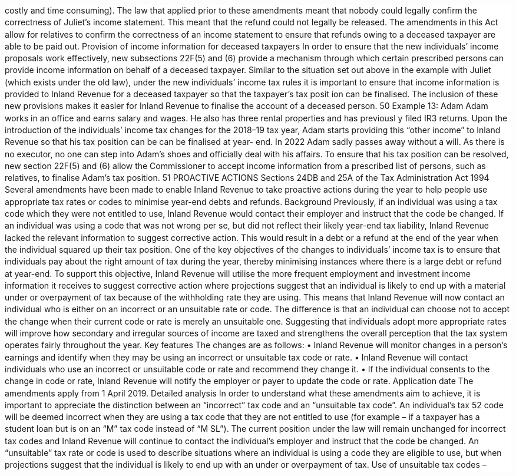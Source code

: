 costly and time consuming). The law that applied prior to these amendments meant that nobody could legally confirm the correctness of Juliet’s income statement. This meant that the refund could not legally be released. The amendments in this Act allow for relatives to confirm the correctness of an income statement to ensure that refunds owing to a deceased taxpayer are able to be paid out. Provision of income information for deceased taxpayers In order to ensure that the new individuals’ income proposals work effectively, new subsections 22F(5) and (6) provide a mechanism through which certain prescribed persons can provide income information on behalf of a deceased taxpayer. Similar to the situation set out above in the example with Juliet (which exists under the old law), under the new individuals’ income tax rules it is important to ensure that income information is provided to Inland Revenue for a deceased taxpayer so that the taxpayer’s tax posit ion can be finalised. The inclusion of these new provisions makes it easier for Inland Revenue to finalise the account of a deceased person. 50 Example 13: Adam Adam works in an office and earns salary and wages. He also has three rental properties and has previousl y filed IR3 returns. Upon the introduction of the individuals’ income tax changes for the 2018–19 tax year, Adam starts providing this “other income” to Inland Revenue so that his tax position can be can be finalised at year- end. In 2022 Adam sadly passes away without a will. As there is no executor, no one can step into Adam’s shoes and officially deal with his affairs. To ensure that his tax position can be resolved, new section 22F(5) and (6) allow the Commissioner to accept income information from a prescribed list of persons, such as relatives, to finalise Adam’s tax position. 51 PROACTIVE ACTIONS Sections 24DB and 25A of the Tax Administration Act 1994 Several amendments have been made to enable Inland Revenue to take proactive actions during the year to help people use appropriate tax rates or codes to minimise year-end debts and refunds. Background Previously, if an individual was using a tax code which they were not entitled to use, Inland Revenue would contact their employer and instruct that the code be changed. If an individual was using a code that was not wrong per se, but did not reflect their likely year-end tax liability, Inland Revenue lacked the relevant information to suggest corrective action. This would result in a debt or a refund at the end of the year when the individual squared up their tax position. One of the key objectives of the changes to individuals’ income tax is to ensure that individuals pay about the right amount of tax during the year, thereby minimising instances where there is a large debt or refund at year-end. To support this objective, Inland Revenue will utilise the more frequent employment and investment income information it receives to suggest corrective action where projections suggest that an individual is likely to end up with a material under or overpayment of tax because of the withholding rate they are using. This means that Inland Revenue will now contact an individual who is either on an incorrect or an unsuitable rate or code. The difference is that an individual can choose not to accept the change when their current code or rate is merely an unsuitable one. Suggesting that individuals adopt more appropriate rates will improve how secondary and irregular sources of income are taxed and strengthens the overall perception that the tax system operates fairly throughout the year. Key features The changes are as follows: • Inland Revenue will monitor changes in a person’s earnings and identify when they may be using an incorrect or unsuitable tax code or rate. • Inland Revenue will contact individuals who use an incorrect or unsuitable code or rate and recommend they change it. • If the individual consents to the change in code or rate, Inland Revenue will notify the employer or payer to update the code or rate. Application date The amendments apply from 1 April 2019. Detailed analysis In order to understand what these amendments aim to achieve, it is important to appreciate the distinction between an “incorrect” tax code and an “unsuitable tax code”. An individual’s tax 52 code will be deemed incorrect when they are using a tax code that they are not entitled to use (for example – if a taxpayer has a student loan but is on an “M” tax code instead of “M SL”). The current position under the law will remain unchanged for incorrect tax codes and Inland Revenue will continue to contact the individual’s employer and instruct that the code be changed. An “unsuitable” tax rate or code is used to describe situations where an individual is using a code they are eligible to use, but when projections suggest that the individual is likely to end up with an under or overpayment of tax. Use of unsuitable tax codes – 
